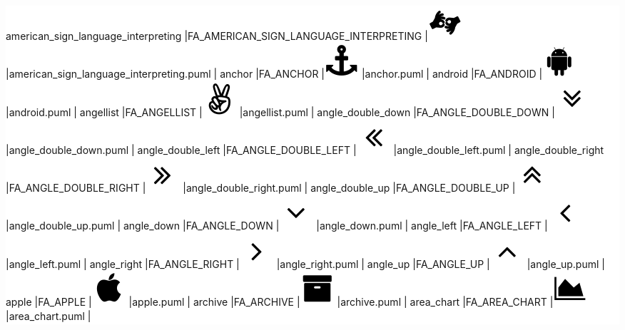 american_sign_language_interpreting |FA_AMERICAN_SIGN_LANGUAGE_INTERPRETING |![image-american_sign_language_interpreting](american_sign_language_interpreting.png) |american_sign_language_interpreting.puml |
anchor |FA_ANCHOR |![image-anchor](anchor.png) |anchor.puml |
android |FA_ANDROID |![image-android](android.png) |android.puml |
angellist |FA_ANGELLIST |![image-angellist](angellist.png) |angellist.puml |
angle_double_down |FA_ANGLE_DOUBLE_DOWN |![image-angle_double_down](angle_double_down.png) |angle_double_down.puml |
angle_double_left |FA_ANGLE_DOUBLE_LEFT |![image-angle_double_left](angle_double_left.png) |angle_double_left.puml |
angle_double_right |FA_ANGLE_DOUBLE_RIGHT |![image-angle_double_right](angle_double_right.png) |angle_double_right.puml |
angle_double_up |FA_ANGLE_DOUBLE_UP |![image-angle_double_up](angle_double_up.png) |angle_double_up.puml |
angle_down |FA_ANGLE_DOWN |![image-angle_down](angle_down.png) |angle_down.puml |
angle_left |FA_ANGLE_LEFT |![image-angle_left](angle_left.png) |angle_left.puml |
angle_right |FA_ANGLE_RIGHT |![image-angle_right](angle_right.png) |angle_right.puml |
angle_up |FA_ANGLE_UP |![image-angle_up](angle_up.png) |angle_up.puml |
apple |FA_APPLE |![image-apple](apple.png) |apple.puml |
archive |FA_ARCHIVE |![image-archive](archive.png) |archive.puml |
area_chart |FA_AREA_CHART |![image-area_chart](area_chart.png) |area_chart.puml |